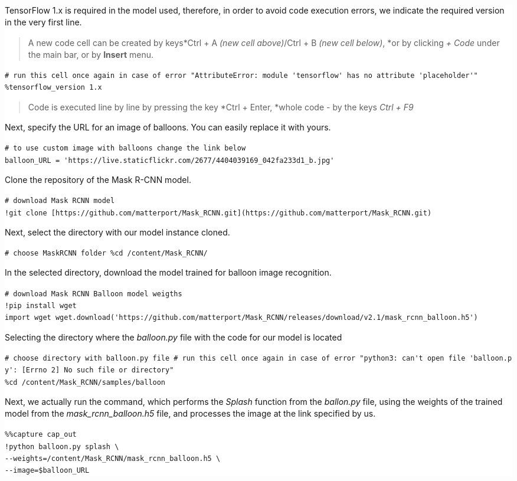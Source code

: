 TensorFlow 1.x is required in the model used, therefore, in order to avoid code execution errors, we indicate the required version in the very first line.
>  A new code cell can be created by keys*Ctrl + A *(new cell above)*/Ctrl + В *(new cell below)*, *or by clicking *+ Code* under the main bar, or by **Insert** menu.

    # run this cell once again in case of error "AttributeError: module 'tensorflow' has no attribute 'placeholder'" 
    %tensorflow_version 1.x
>  Code is executed line by line by pressing the key *Ctrl + Enter, *whole code - by the keys *Ctrl + F9*

Next, specify the URL for an image of balloons. You can easily replace it with yours.

    # to use custom image with balloons change the link below
    balloon_URL = 'https://live.staticflickr.com/2677/4404039169_042fa233d1_b.jpg'

Clone the repository of the Mask R-CNN model.

    # download Mask RCNN model 
    !git clone [https://github.com/matterport/Mask_RCNN.git](https://github.com/matterport/Mask_RCNN.git)

Next, select the directory with our model instance cloned.

    # choose MaskRCNN folder %cd /content/Mask_RCNN/

In the selected directory, download the model trained for balloon image recognition.

    # download Mask RCNN Balloon model weigths 
    !pip install wget 
    import wget wget.download('https://github.com/matterport/Mask_RCNN/releases/download/v2.1/mask_rcnn_balloon.h5')

Selecting the directory where the *balloon.py* file with the code for our model is located

    # choose directory with balloon.py file # run this cell once again in case of error "python3: can't open file 'balloon.py': [Errno 2] No such file or directory" 
    %cd /content/Mask_RCNN/samples/balloon

Next, we actually run the command, which performs the *Splash* function from the *ballon.py* file, using the weights of the trained model from the *mask_rcnn_balloon.h5* file, and processes the image at the link specified by us.

    %%capture cap_out 
    !python balloon.py splash \
    --weights=/content/Mask_RCNN/mask_rcnn_balloon.h5 \ 
    --image=$balloon_URL
